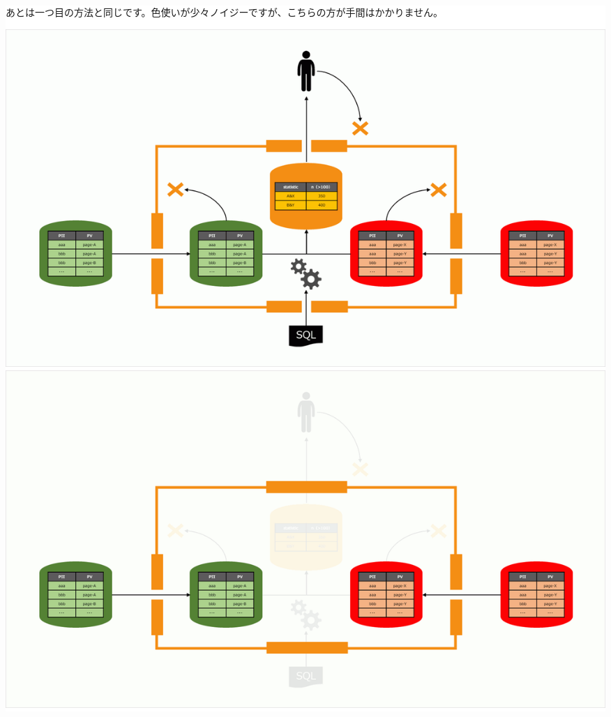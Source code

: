 あとは一つ目の方法と同じです。色使いが少々ノイジーですが、こちらの方が手間はかかりません。

<img src='https://raw.githubusercontent.com/nakayama-kazuki/202x/main/power-punch/img/page-027.png' />
<img src='https://raw.githubusercontent.com/nakayama-kazuki/202x/main/power-punch/img/page-028.png' />